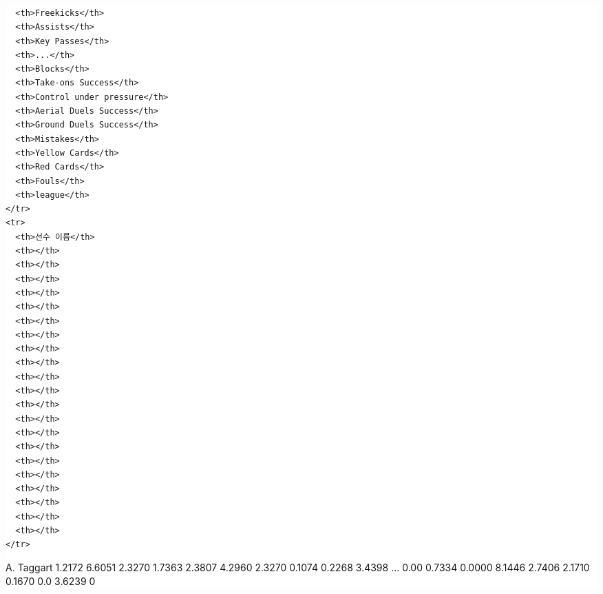       <th>Freekicks</th>
      <th>Assists</th>
      <th>Key Passes</th>
      <th>...</th>
      <th>Blocks</th>
      <th>Take-ons Success</th>
      <th>Control under pressure</th>
      <th>Aerial Duels Success</th>
      <th>Ground Duels Success</th>
      <th>Mistakes</th>
      <th>Yellow Cards</th>
      <th>Red Cards</th>
      <th>Fouls</th>
      <th>league</th>
    </tr>
    <tr>
      <th>선수 이름</th>
      <th></th>
      <th></th>
      <th></th>
      <th></th>
      <th></th>
      <th></th>
      <th></th>
      <th></th>
      <th></th>
      <th></th>
      <th></th>
      <th></th>
      <th></th>
      <th></th>
      <th></th>
      <th></th>
      <th></th>
      <th></th>
      <th></th>
      <th></th>
      <th></th>
    </tr>
  </thead>
  <tbody>
    <tr>
      <th>A. Taggart</th>
      <td>1.2172</td>
      <td>6.6051</td>
      <td>2.3270</td>
      <td>1.7363</td>
      <td>2.3807</td>
      <td>4.2960</td>
      <td>2.3270</td>
      <td>0.1074</td>
      <td>0.2268</td>
      <td>3.4398</td>
      <td>...</td>
      <td>0.00</td>
      <td>0.7334</td>
      <td>0.0000</td>
      <td>8.1446</td>
      <td>2.7406</td>
      <td>2.1710</td>
      <td>0.1670</td>
      <td>0.0</td>
      <td>3.6239</td>
      <td>0</td>